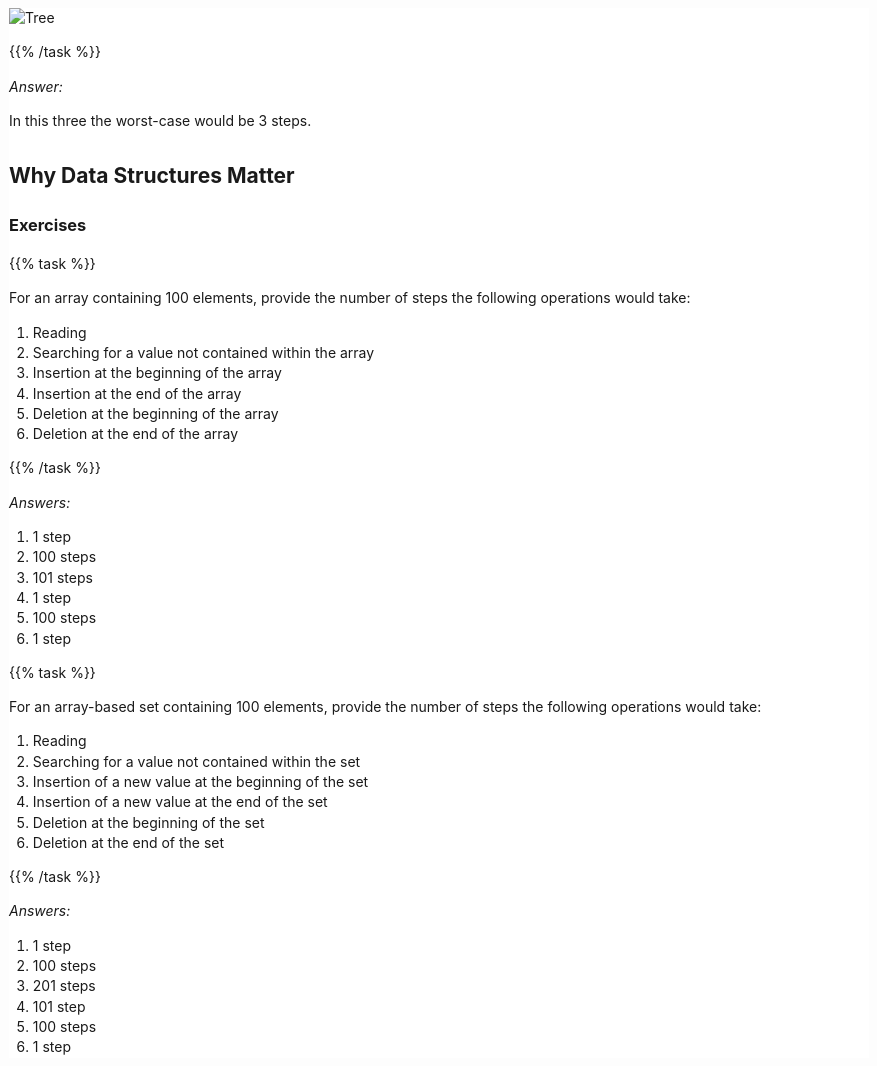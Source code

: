 ![Tree](/img/ALG/week-1/tree.png)

{{% /task %}}

*Answer:*

In this three the worst-case would be 3 steps.

## Why Data Structures Matter

### Exercises

{{% task %}}

For an array containing 100 elements, provide the number of steps the following operations would take:

1. Reading
2. Searching for a value not contained within the array
3. Insertion at the beginning of the array
4. Insertion at the end of the array
5. Deletion at the beginning of the array
6. Deletion at the end of the array

{{% /task %}}

*Answers:*

1. 1 step
2. 100 steps
3. 101 steps
4. 1 step
5. 100 steps
6. 1 step

{{% task %}}

For an array-based set containing 100 elements, provide the number of steps the following operations would take:

1. Reading
2. Searching for a value not contained within the set
3. Insertion of a new value at the beginning of the set
4. Insertion of a new value at the end of the set
5. Deletion at the beginning of the set
6. Deletion at the end of the set

{{% /task %}}

*Answers:*

1. 1 step
2. 100 steps
3. 201 steps
4. 101 step
5. 100 steps
6. 1 step
